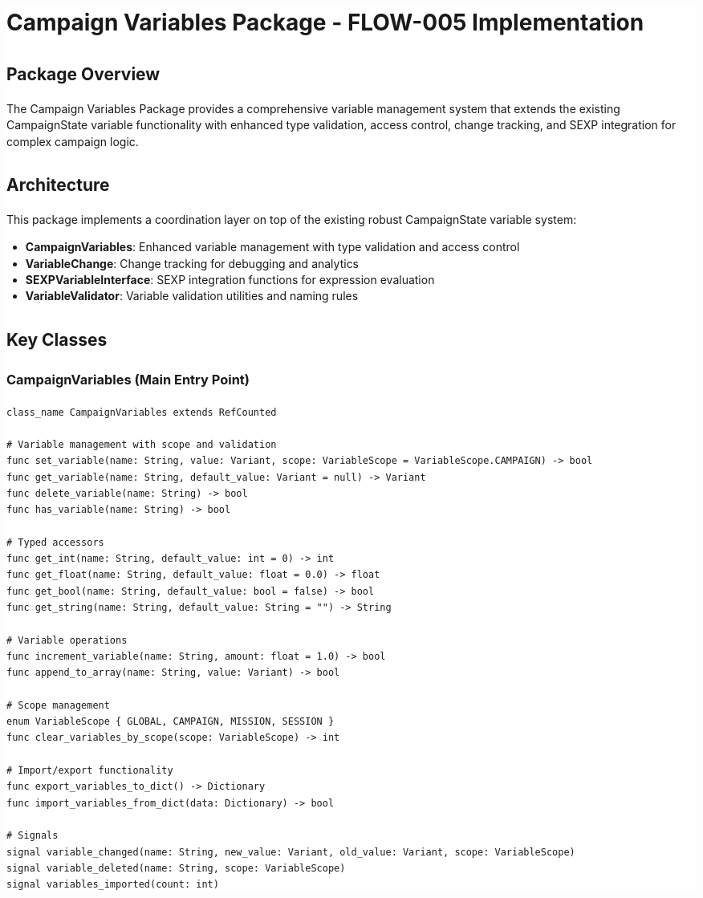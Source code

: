 # Campaign Variables Package - FLOW-005 Implementation

## Package Overview
The Campaign Variables Package provides a comprehensive variable management system that extends the existing CampaignState variable functionality with enhanced type validation, access control, change tracking, and SEXP integration for complex campaign logic.

## Architecture
This package implements a coordination layer on top of the existing robust CampaignState variable system:

- **CampaignVariables**: Enhanced variable management with type validation and access control
- **VariableChange**: Change tracking for debugging and analytics
- **SEXPVariableInterface**: SEXP integration functions for expression evaluation
- **VariableValidator**: Variable validation utilities and naming rules

## Key Classes

### CampaignVariables (Main Entry Point)
```gdscript
class_name CampaignVariables extends RefCounted

# Variable management with scope and validation
func set_variable(name: String, value: Variant, scope: VariableScope = VariableScope.CAMPAIGN) -> bool
func get_variable(name: String, default_value: Variant = null) -> Variant
func delete_variable(name: String) -> bool
func has_variable(name: String) -> bool

# Typed accessors
func get_int(name: String, default_value: int = 0) -> int
func get_float(name: String, default_value: float = 0.0) -> float
func get_bool(name: String, default_value: bool = false) -> bool
func get_string(name: String, default_value: String = "") -> String

# Variable operations
func increment_variable(name: String, amount: float = 1.0) -> bool
func append_to_array(name: String, value: Variant) -> bool

# Scope management
enum VariableScope { GLOBAL, CAMPAIGN, MISSION, SESSION }
func clear_variables_by_scope(scope: VariableScope) -> int

# Import/export functionality
func export_variables_to_dict() -> Dictionary
func import_variables_from_dict(data: Dictionary) -> bool

# Signals
signal variable_changed(name: String, new_value: Variant, old_value: Variant, scope: VariableScope)
signal variable_deleted(name: String, scope: VariableScope)
signal variables_imported(count: int)
```
